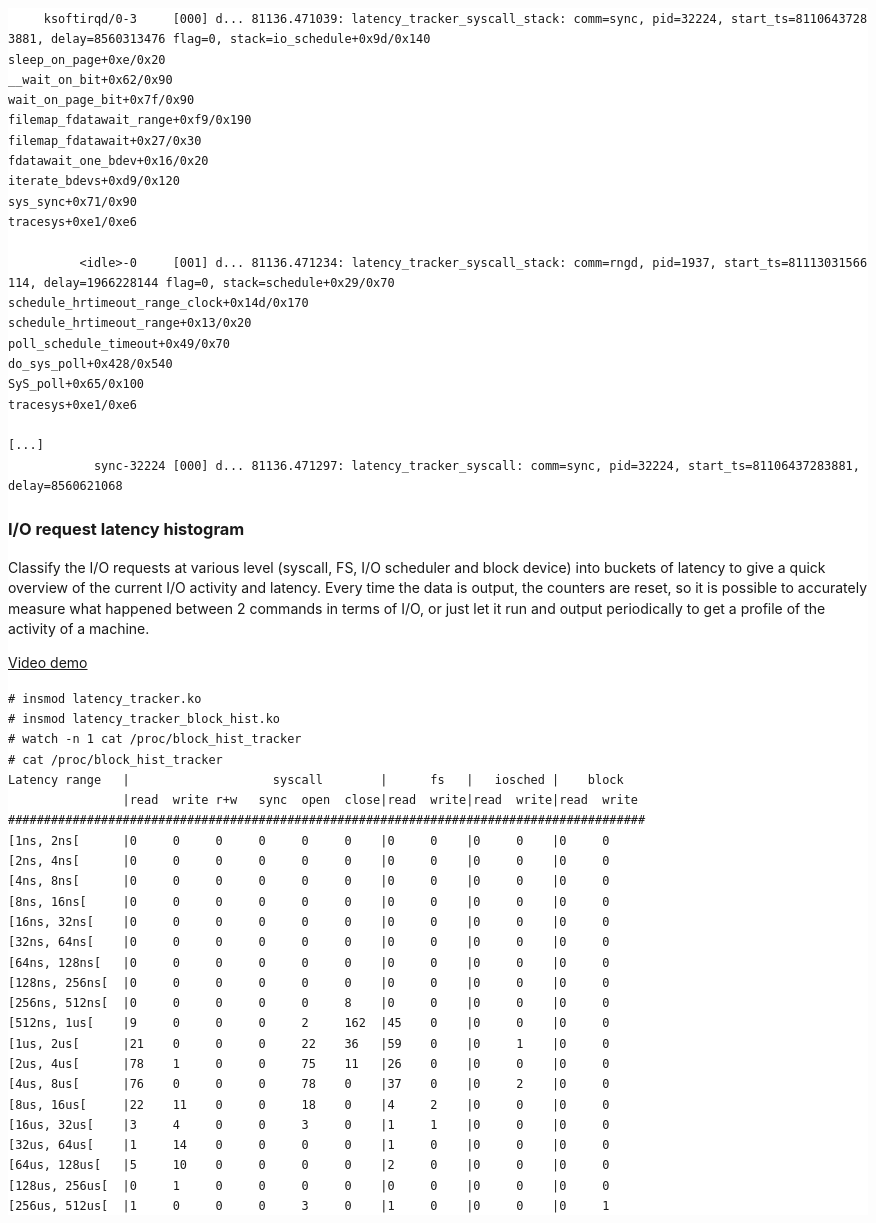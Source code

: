 ```
     ksoftirqd/0-3     [000] d... 81136.471039: latency_tracker_syscall_stack: comm=sync, pid=32224, start_ts=81106437283881, delay=8560313476 flag=0, stack=io_schedule+0x9d/0x140
sleep_on_page+0xe/0x20
__wait_on_bit+0x62/0x90
wait_on_page_bit+0x7f/0x90
filemap_fdatawait_range+0xf9/0x190
filemap_fdatawait+0x27/0x30
fdatawait_one_bdev+0x16/0x20
iterate_bdevs+0xd9/0x120
sys_sync+0x71/0x90
tracesys+0xe1/0xe6

          <idle>-0     [001] d... 81136.471234: latency_tracker_syscall_stack: comm=rngd, pid=1937, start_ts=81113031566114, delay=1966228144 flag=0, stack=schedule+0x29/0x70
schedule_hrtimeout_range_clock+0x14d/0x170
schedule_hrtimeout_range+0x13/0x20
poll_schedule_timeout+0x49/0x70
do_sys_poll+0x428/0x540
SyS_poll+0x65/0x100
tracesys+0xe1/0xe6

[...]
            sync-32224 [000] d... 81136.471297: latency_tracker_syscall: comm=sync, pid=32224, start_ts=81106437283881, delay=8560621068
```


### I/O request latency histogram

Classify the I/O requests at various level (syscall, FS, I/O scheduler and
block device) into buckets of latency to give a quick overview of the current
I/O activity and latency. Every time the data is output, the counters are
reset, so it is possible to accurately measure what happened between 2 commands
in terms of I/O, or just let it run and output periodically to get a profile of
the activity of a machine.

[Video demo](http://ju.klipix.org/demo-latency_tracker.ogv)

```
# insmod latency_tracker.ko
# insmod latency_tracker_block_hist.ko
# watch -n 1 cat /proc/block_hist_tracker
# cat /proc/block_hist_tracker
Latency range   |                    syscall        |      fs   |   iosched |    block
                |read  write r+w   sync  open  close|read  write|read  write|read  write
#########################################################################################
[1ns, 2ns[      |0     0     0     0     0     0    |0     0    |0     0    |0     0
[2ns, 4ns[      |0     0     0     0     0     0    |0     0    |0     0    |0     0
[4ns, 8ns[      |0     0     0     0     0     0    |0     0    |0     0    |0     0
[8ns, 16ns[     |0     0     0     0     0     0    |0     0    |0     0    |0     0
[16ns, 32ns[    |0     0     0     0     0     0    |0     0    |0     0    |0     0
[32ns, 64ns[    |0     0     0     0     0     0    |0     0    |0     0    |0     0
[64ns, 128ns[   |0     0     0     0     0     0    |0     0    |0     0    |0     0
[128ns, 256ns[  |0     0     0     0     0     0    |0     0    |0     0    |0     0
[256ns, 512ns[  |0     0     0     0     0     8    |0     0    |0     0    |0     0
[512ns, 1us[    |9     0     0     0     2     162  |45    0    |0     0    |0     0
[1us, 2us[      |21    0     0     0     22    36   |59    0    |0     1    |0     0
[2us, 4us[      |78    1     0     0     75    11   |26    0    |0     0    |0     0
[4us, 8us[      |76    0     0     0     78    0    |37    0    |0     2    |0     0
[8us, 16us[     |22    11    0     0     18    0    |4     2    |0     0    |0     0
[16us, 32us[    |3     4     0     0     3     0    |1     1    |0     0    |0     0
[32us, 64us[    |1     14    0     0     0     0    |1     0    |0     0    |0     0
[64us, 128us[   |5     10    0     0     0     0    |2     0    |0     0    |0     0
[128us, 256us[  |0     1     0     0     0     0    |0     0    |0     0    |0     0
[256us, 512us[  |1     0     0     0     3     0    |1     0    |0     0    |0     1
```